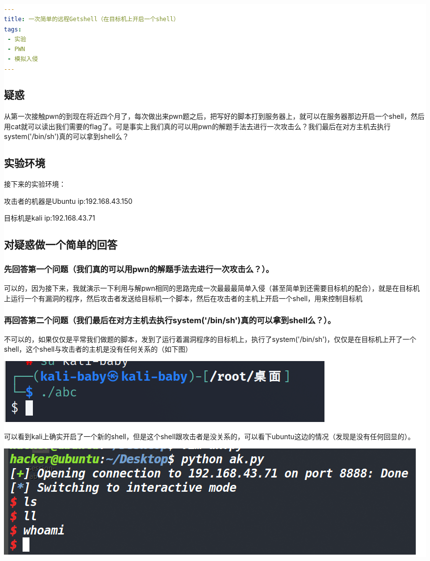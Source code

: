 ```yaml
---
title: 一次简单的远程Getshell（在目标机上开启一个shell）
tags:
 - 实验
 - PWN
 - 模拟入侵
---
```

## 疑惑

从第一次接触pwn的到现在将近四个月了，每次做出来pwn题之后，把写好的脚本打到服务器上，就可以在服务器那边开启一个shell，然后用cat就可以读出我们需要的flag了。可是事实上我们真的可以用pwn的解题手法去进行一次攻击么？我们最后在对方主机去执行system('/bin/sh')真的可以拿到shell么？

## 实验环境

接下来的实验环境：

攻击者的机器是Ubuntu   ip:192.168.43.150

目标机是kali     	 ip:192.168.43.71

## 对疑惑做一个简单的回答

### 先回答第一个问题（我们真的可以用pwn的解题手法去进行一次攻击么？）。

可以的，因为接下来，我就演示一下利用与解pwn相同的思路完成一次最最最简单入侵（甚至简单到还需要目标机的配合），就是在目标机上运行一个有漏洞的程序，然后攻击者发送给目标机一个脚本，然后在攻击者的主机上开启一个shell，用来控制目标机

### 再回答第二个问题（我们最后在对方主机去执行system('/bin/sh')真的可以拿到shell么？）。

不可以的，如果仅仅是平常我们做题的脚本，发到了运行着漏洞程序的目标机上，执行了system('/bin/sh')，仅仅是在目标机上开了一个shell，这个shell与攻击者的主机是没有任何关系的（如下图）

![image-20220411121729539](/upload/img/image-20220411121729539.png)


可以看到kali上确实开启了一个新的shell，但是这个shell跟攻击者是没关系的，可以看下ubuntu这边的情况（发现是没有任何回显的）。



![image-20220411121733099](/upload/img/image-20220411121733099.png)
